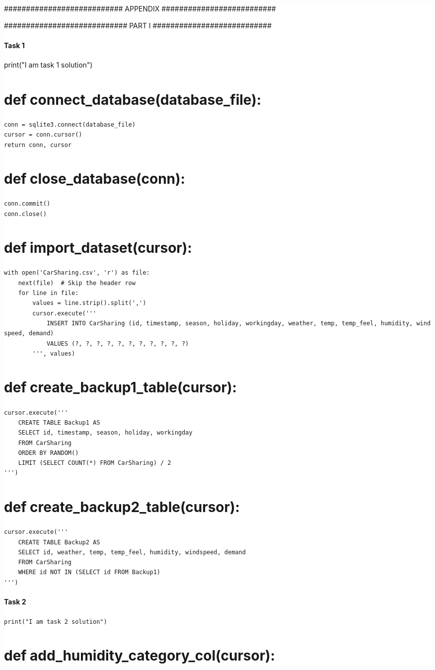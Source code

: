 ########################### APPENDIX ##########################

############################ PART I ###########################

#### Task 1
print("I am task 1 solution")

# def connect_database(database_file):
    conn = sqlite3.connect(database_file)
    cursor = conn.cursor()
    return conn, cursor

# def close_database(conn):
    conn.commit()
    conn.close()

# def import_dataset(cursor):
    with open('CarSharing.csv', 'r') as file:
        next(file)  # Skip the header row
        for line in file:
            values = line.strip().split(',')
            cursor.execute('''
                INSERT INTO CarSharing (id, timestamp, season, holiday, workingday, weather, temp, temp_feel, humidity, windspeed, demand)
                VALUES (?, ?, ?, ?, ?, ?, ?, ?, ?, ?, ?)
            ''', values)

# def create_backup1_table(cursor):
    cursor.execute('''
        CREATE TABLE Backup1 AS
        SELECT id, timestamp, season, holiday, workingday
        FROM CarSharing
        ORDER BY RANDOM()
        LIMIT (SELECT COUNT(*) FROM CarSharing) / 2
    ''')

# def create_backup2_table(cursor):
    cursor.execute('''
        CREATE TABLE Backup2 AS
        SELECT id, weather, temp, temp_feel, humidity, windspeed, demand
        FROM CarSharing
        WHERE id NOT IN (SELECT id FROM Backup1)
    ''')

#### Task 2
    print("I am task 2 solution")
# def add_humidity_category_col(cursor):

